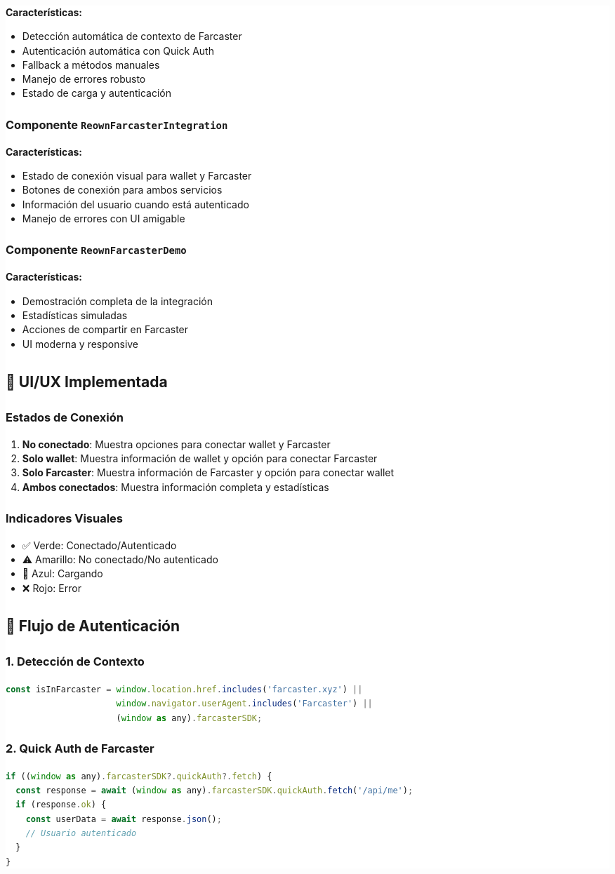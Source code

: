 **Características:**
- Detección automática de contexto de Farcaster
- Autenticación automática con Quick Auth
- Fallback a métodos manuales
- Manejo de errores robusto
- Estado de carga y autenticación

### Componente `ReownFarcasterIntegration`
**Características:**
- Estado de conexión visual para wallet y Farcaster
- Botones de conexión para ambos servicios
- Información del usuario cuando está autenticado
- Manejo de errores con UI amigable

### Componente `ReownFarcasterDemo`
**Características:**
- Demostración completa de la integración
- Estadísticas simuladas
- Acciones de compartir en Farcaster
- UI moderna y responsive

## 🎨 UI/UX Implementada

### Estados de Conexión
1. **No conectado**: Muestra opciones para conectar wallet y Farcaster
2. **Solo wallet**: Muestra información de wallet y opción para conectar Farcaster
3. **Solo Farcaster**: Muestra información de Farcaster y opción para conectar wallet
4. **Ambos conectados**: Muestra información completa y estadísticas

### Indicadores Visuales
- ✅ Verde: Conectado/Autenticado
- ⚠️ Amarillo: No conectado/No autenticado
- 🔄 Azul: Cargando
- ❌ Rojo: Error

## 📱 Flujo de Autenticación

### 1. **Detección de Contexto**
```javascript
const isInFarcaster = window.location.href.includes('farcaster.xyz') || 
                      window.navigator.userAgent.includes('Farcaster') ||
                      (window as any).farcasterSDK;
```

### 2. **Quick Auth de Farcaster**
```javascript
if ((window as any).farcasterSDK?.quickAuth?.fetch) {
  const response = await (window as any).farcasterSDK.quickAuth.fetch('/api/me');
  if (response.ok) {
    const userData = await response.json();
    // Usuario autenticado
  }
}
```
